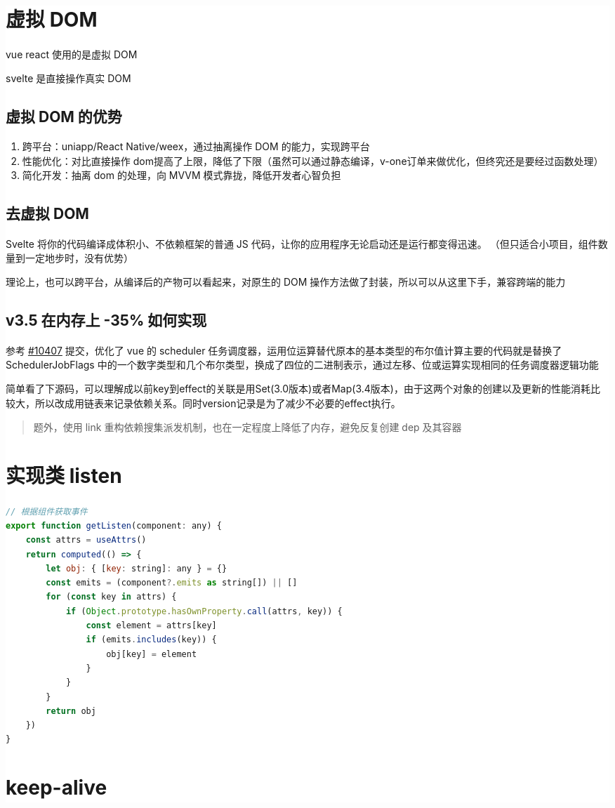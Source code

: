 # 虚拟 DOM
vue react 使用的是虚拟 DOM

svelte 是直接操作真实 DOM

## 虚拟 DOM 的优势
1. 跨平台：uniapp/React Native/weex，通过抽离操作 DOM 的能力，实现跨平台
2. 性能优化：对比直接操作 dom提高了上限，降低了下限（虽然可以通过静态编译，v-one订单来做优化，但终究还是要经过函数处理）
3. 简化开发：抽离 dom 的处理，向 MVVM 模式靠拢，降低开发者心智负担

## 去虚拟 DOM
Svelte 将你的代码编译成体积小、不依赖框架的普通 JS 代码，让你的应用程序无论启动还是运行都变得迅速。
（但只适合小项目，组件数量到一定地步时，没有优势）

理论上，也可以跨平台，从编译后的产物可以看起来，对原生的 DOM 操作方法做了封装，所以可以从这里下手，兼容跨端的能力

## v3.5 在内存上 -35% 如何实现
参考 [#10407](https://github.com/vuejs/core/pull/10407) 提交，优化了 vue 的 scheduler 任务调度器，运用位运算替代原本的基本类型的布尔值计算主要的代码就是替换了 SchedulerJobFlags 中的一个数字类型和几个布尔类型，换成了四位的二进制表示，通过左移、位或运算实现相同的任务调度器逻辑功能

简单看了下源码，可以理解成以前key到effect的关联是用Set(3.0版本)或者Map(3.4版本)，由于这两个对象的创建以及更新的性能消耗比较大，所以改成用链表来记录依赖关系。同时version记录是为了减少不必要的effect执行。

> 题外，使用 link 重构依赖搜集派发机制，也在一定程度上降低了内存，避免反复创建 dep 及其容器

# 实现类 listen
```js
// 根据组件获取事件
export function getListen(component: any) {
    const attrs = useAttrs()
    return computed(() => {
        let obj: { [key: string]: any } = {}
        const emits = (component?.emits as string[]) || []
        for (const key in attrs) {
            if (Object.prototype.hasOwnProperty.call(attrs, key)) {
                const element = attrs[key]
                if (emits.includes(key)) {
                    obj[key] = element
                }
            }
        }
        return obj
    })
}
```

# keep-alive
